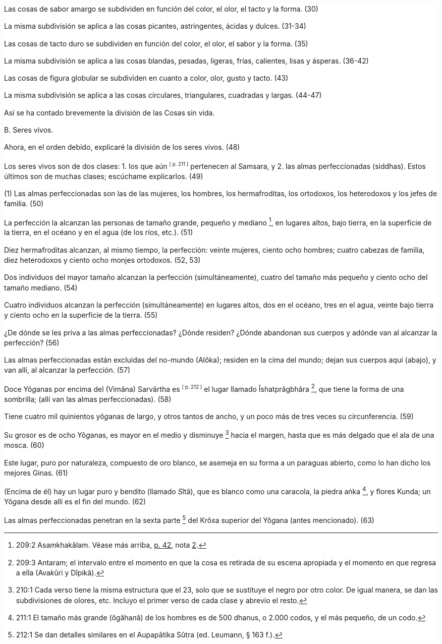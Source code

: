 Las cosas de sabor amargo se subdividen en función del color, el olor, el tacto y la forma. (30)

La misma subdivisión se aplica a las cosas picantes, astringentes, ácidas y dulces. (31-34)

Las cosas de tacto duro se subdividen en función del color, el olor, el sabor y la forma. (35)

La misma subdivisión se aplica a las cosas blandas, pesadas, ligeras, frías, calientes, lisas y ásperas. (36-42)

Las cosas de figura globular se subdividen en cuanto a color, olor, gusto y tacto. (43)

La misma subdivisión se aplica a las cosas circulares, triangulares, cuadradas y largas. (44-47)

Así se ha contado brevemente la división de las Cosas sin vida.

B. Seres vivos.

Ahora, en el orden debido, explicaré la división de los seres vivos. (48)

Los seres vivos son de dos clases: 1. los que aún <span id="p211"><sup><small>[ p. 211 ]</small></sup></span> pertenecen al Samsara, y 2. las almas perfeccionadas (siddhas). Estos últimos son de muchas clases; escúchame explicarlos. (49)

(1) Las almas perfeccionadas son las de las mujeres, los hombres, los hermafroditas, los ortodoxos, los heterodoxos y los jefes de familia. (50)

La perfección la alcanzan las personas de tamaño grande, pequeño y mediano [^592], en lugares altos, bajo tierra, en la superficie de la tierra, en el océano y en el agua (de los ríos, etc.). (51)

Diez hermafroditas alcanzan, al mismo tiempo, la perfección: veinte mujeres, ciento ocho hombres; cuatro cabezas de familia, diez heterodoxos y ciento ocho monjes ortodoxos. (52, 53)

Dos individuos del mayor tamaño alcanzan la perfección (simultáneamente), cuatro del tamaño más pequeño y ciento ocho del tamaño mediano. (54)

Cuatro individuos alcanzan la perfección (simultáneamente) en lugares altos, dos en el océano, tres en el agua, veinte bajo tierra y ciento ocho en la superficie de la tierra. (55)

¿De dónde se les priva a las almas perfeccionadas? ¿Dónde residen? ¿Dónde abandonan sus cuerpos y adónde van al alcanzar la perfección? (56)

Las almas perfeccionadas están excluidas del no-mundo (Alôka); residen en la cima del mundo; dejan sus cuerpos aquí (abajo), y van allí, al alcanzar la perfección. (57)

Doce Yô<i>g</i>anas por encima del (Vimâna) Sarvârtha es <span id="p212"><sup><small>[ p. 212 ]</small></sup></span> el lugar llamado Îshatprâgbhâra [^593], que tiene la forma de una sombrilla; (allí van las almas perfeccionadas). (58)

Tiene cuatro mil quinientos yô<i>g</i>anas de largo, y otros tantos de ancho, y un poco más de tres veces su circunferencia. (59)

Su grosor es de ocho Yô<i>g</i>anas, es mayor en el medio y disminuye [^594] hacia el margen, hasta que es más delgado que el ala de una mosca. (60)

Este lugar, puro por naturaleza, compuesto de oro blanco, se asemeja en su forma a un paraguas abierto, como lo han dicho los mejores Ginas. (61)

(Encima de él) hay un lugar puro y bendito (llamado <i>S</i>îtâ), que es blanco como una caracola, la piedra aṅka [^595], y flores Kunda; un Yô<i>g</i>ana desde allí es el fin del mundo. (62)

Las almas perfeccionadas penetran en la sexta parte [^596] del Krô<i>s</i>a superior del Yô<i>g</i>ana (antes mencionado). (63)


[^584]: 206:2 Quizás no esté de más dar una lista sistemática de los temas tratados en esta conferencia. Los números se refieren a los versículos.
[^585]: 206:3 <i>Gîva</i> y a<i>g</i>îva. El primero se define en el Dîpikâ como upayôgavân, de acuerdo con nuestro texto, XXVIII, 10; el segundo también se llama pudgala.
[^586]: 208:1 Aquí se le llama addhâ-samaya, que puede traducirse como tiempo real. No tiene divisiones ni partes como las demás cosas, porque del tiempo solo existe el momento presente. Y un momento no puede dividirse.
[^587]: 208:2 El tiempo sólo está presente en los dos continentes y medio habitados por los hombres y los océanos que les pertenecen; más allá de esta esfera no hay tiempo o, como correctamente señala el Dîpikâ, no hay divisiones del tiempo.
[^588]: 208:3 Sa<i>m</i>tati<i>m</i> pappa = sa<i>m</i>tatim prâpya.
[^589]: 208:4 Según el Dîpikâ, deberíamos tener sólo dos divisiones, a saber: 1. cosas compuestas (skandha, agregados de átomos), y 2. átomos no agregados; porque los números 2 y 3 de nuestro texto no son más que subdivisiones del número 1.
[^590]: 208:5 Êgattê<i>n</i>a puhuttê<i>n</i>a = katvêna p<i>ri</i>thaktvêna.
[^591]: 209:1 El significado de este verso es que una cosa, en lo que respecta a su causa material, siempre ha existido y siempre existirá bajo una forma u otra, pero que la cosa individual en su forma actual tiene una existencia limitada.
[^592]: 209:2 Asa<i>m</i>khakâlam. Véase más arriba, [p. 42](Uttaradhyayana_10#p42), nota [2](Uttaradhyayana_10#fn142).
[^593]: 209:3 Antaram; el intervalo entre el momento en que la cosa es retirada de su escena apropiada y el momento en que regresa a ella (Ava<i>k</i>ûri y Dîpikâ).
[^594]: 210:1 Cada verso tiene la misma estructura que el 23, solo que se sustituye el negro por otro color. De igual manera, se dan las subdivisiones de olores, etc. Incluyo el primer verso de cada clase y abrevio el resto.
[^595]: 211:1 El tamaño más grande (ôgâha<i>n</i>â) de los hombres es de 500 dhanus, o 2.000 codos, y el más pequeño, de un codo.
[^596]: 212:1 Se dan detalles similares en el Aupapâtika Sûtra (ed. Leumann, § 163 f.).
[^597]: 212:2 Según el comentarista, que cita las escrituras, disminuye un aṅgula cada Yô<i>g</i>ana.
[^598]: 212:3 Compárese XXXIV, 9 y nota. Los comentaristas aquí tratan el aṅka como una sustancia separada sin ofrecer ninguna explicación. El Dîpikâ escribe sîtâ en lugar de sîtâ.
[^599]: 212:4 O 333⅓ dhanus.
[^600]: 213:1 Las palabras traducidas como «consideradas individualmente» y «consideradas colectivamente» son êgattê<i>n</i>a y puhuttê<i>n</i>a = êkatvêna y p<i>ri</i>thaktvêna. Su significado habitual se encuentra en el versículo 11.
[^601]: 213:2 Lava<i>n</i>âsê?
[^602]: 213:3 No aparece en nuestros diccionarios; los comentaristas solo indican que es un tipo de mineral, dhâtuvi<i>s</i>êsha. Indico los nombres sánscritos de las piedras (pág. 214), que no se pueden identificar con certeza o que no figuran en el índice de la obra de R. Garbe sobre los minerales indios, Leipzig, 1882.
[^603]: 214:1 Una tierra medicinal, comúnmente llamada Kaṅkush<i>th</i>a.
[^604]: 214:2 La enumeración contiene treinta y nueve elementos, en lugar de treinta y seis, como se indica en los versículos 73 y 76.
[^605]: 214:3 El significado parece ser que las almas de los cuerpos terrenales viven en cuerpos terrenales, el tiempo establecido en el versículo 82, mientras que la duración de cada existencia separada se determina en el versículo 81.
[^606]: 216:1 Gu<i>k</i><i>kh</i>a; se explica que denota aquellas plantas de cuya única raíz o bulbo surgen muchos tallos, por ejemplo V<i>ri</i>ntâka, Solanum Melongena.
[^607]: 216:2 Gulma, similar a la clase precedente, pero que produce ramitas o tallos, en lugar de peciolos, por ejemplo Navamâlikâ, Jasminum Sambac, Ka<i>n</i>avîra, etc.
[^608]: 216:3 Latâ, como Lotus, Pandanus, etc.
[^609]: 216:4 Vallî, como calabazas, Piper Betel, etc.
[^610]: 216:5 T<i>ri</i><i>n</i>a, hierba. Pero de los dos ejemplos dados en el comentario, <i>g</i>u<i>ñ</i><i>g</i>uka no está en nuestros diccionarios, y Ar<i>g</i>una suele denotar un árbol, Terminalia Arjuna.
[^611]: 216:6 Valaya; llamados así por su foliación.
[^612]: 216:7 Parvaga, como caña de azúcar.
[^613]: 216:8 Kuha<i>n</i>a, plantas que hacen estallar la tierra, como sarpa<i>k</i><i>kh</i>atra, hongo (seta venenosa).
[^614]: 216:9 Ôshadhi, plantas que mueren después de haber producido semillas, como el arroz, etc.
[^615]: 216:10 Haritakâya, como ta<i>n</i><i>d</i>ulêya, etc.
[^616]: 216:11 Las plantas de la siguiente lista son, según el comentario, en su mayoría bulbos, «bien conocidos en los países donde crecen». Muchas de ellas no figuran en nuestros diccionarios. Indico la forma prâk<i>ri</i>t de sus nombres y anoto su equivalente sánscrito cuando es posible identificarlo.
[^617]: 216:12 Âluka, Amorphophallus Campanulatus.
[^618]: 216:13 Mûlaka, rábano.
[^619]: 216:14 Una lectura diversa para las dos últimas palabras (que podrían dividirse de forma diferente) es «paikkêikandalî». El kandalî, el plátano, aparece de nuevo en la siguiente línea.
[^620]: 216:15 Una lectura variada es Ku<i>d</i>ambaya.
[^621]: 217:1 Krish<i>n</i>akanda, Nymphaea Rubra.
[^622]: 217:2 Va<i>g</i>rakanda del sánscrito Koshas.
[^623]: 217:3 <i>S</i>ûra<i>n</i>a, Arum Campanulatum.
[^624]: 217:4 A<i>s</i>vakar<i>n</i>â. A<i>s</i>vakar<i>n</i>a es un árbol, Vatika Robusta.
[^625]: 218:1 Utkalikâ, vientos intermitentes.
[^626]: 218:2 Ma<i>n</i><i>d</i>alikâ = vâtôlî.
[^627]: 218:3 Según la tradición, estos vientos soplan en los océanos situados bajo el infierno Ratnaprabhâ, o que sustentan los Vimânas celestiales, y tienen la densidad de la nieve. Quizás la noción sea similar a la de los astrónomos hindúes, quienes creían que los cuerpos celestes se movían mediante cuerdas de viento llamadas pravaha. Véase Sûrya Siddhânta II, 3.
[^628]: 218:4 Este parece ser el huracán que causa la destrucción periódica del mundo. Pero Dêvêndra dice: «Sa<i>m</i>vartaka es un viento que transporta hierba, etc., desde el exterior a un lugar determinado».
[^629]: 218:5 Aunque en el verso anterior se dijo que hay cinco tipos de viento, se enumeran seis y se implican más por el '&c:
[^630]: 219:1 Como muchos de estos animales inferiores nos son desconocidos, doy los nombres prakri de aquellos que no puedo identificar. Dêvêndra dice: «Algunos son bien conocidos; los demás deben explicarse según la tradición». La explicación de este pasaje en el Avakûri es más completa.
[^631]: 219:2 Un pequeño animal venenoso. Diccionario de San Petersburgo, sv Según el <i>G</i>îvavi<i>k</i>âra V<i>ri</i>tti V, 16, son serpientes de tierra (bhûnâga), que se originan en la estación lluviosa cuando el sol está en A<i>s</i>leshâ, es decir, alrededor de principios de julio.
[^632]: 219:3 Mât<i>ri</i>vâhaka. Según la descripción del Ava<i>k</i>ûri, las larvas de Phryganeae parecen estar designadas. Según el <i>G</i>îvavi<i>k</i>âra V<i>ri</i>tti, se les llama <i>k</i>û<i>d</i>êlî en Guzeratî.
[^633]: 219:4 Vâsîmukha, explicó: Su boca es como un cincel o una azuela. Hay muchos insectos, como los curculiónidos, que se ajustan a esta descripción.
[^634]: 219:5 <i>S</i>aṅkhânaka, animales muy pequeños, parecidos a caracolas.'
[^635]: 219:6 <i>K</i>anda<i>n</i>a = Akâv<i>ri</i>ksha (?). Según el <i>G</i>îvavi<i>k</i>âra V<i>ri</i>tti V, 16, son animales que viven en el agua y en la tierra, y se les llama Aksha en la lengua vernácula (samayabhâshâ).
[^636]: 220:1 Los Kunthu o animálculos también son llamados A<i>n</i>uddharî, véase sobre ellos, Kalpa Sûtra, Reglas para Yatis, § 44, parte i, pág. 304.—En el texto doy la forma Prâk<i>ri</i>t de las palabras que no puedo identificar.
[^637]: 220:2 Mâlûka es el nombre de una planta, Ocimum Sanctum. Por supuesto, aquí debe denotar algún animal. —El Gîvavikâra enumera muchos otros animales: piojos, chinches, diferentes tipos de larvas que viven en el estiércol, el maíz, etc. —El t<i>ri</i><i>n</i>ahâra, el kâsh<i>th</i>ahâra y el patrahâra parecen denotar diferentes tipos de hormigas.
[^638]: 221:1 Kukku<i>t</i>a aparece en los diccionarios como el nombre de un pequeño lagarto.
[^639]: 221:2 Nandyâvarta aparece en otros lugares como el nombre de un pez en particular y de una concha. No puede ser ninguno de estos en nuestro pasaje, ya que ambos animales pertenecen a clases distintas de los <i>K</i>aturindriyas.
[^640]: 221:3 Etimológicamente: con alas multicolores. Probablemente se refiere a mariposas.
[^641]: 221:4 Tirikkha = tiryak. Aparentemente, este término solo se refiere a los animales superiores, mientras que los animales inferiores, desde los insectos hacia abajo, se enumeran en las clases de seres anteriores.
[^642]: 222:1 Se verá que la duración más larga de la vida en cada infierno es siempre igual a la más corta del anterior.
[^643]: 223:1 Sammûr<i>kh</i>ima. Crecen asimilando los materiales de su entorno. Según una segunda explicación, su órgano interno no se desarrolla completamente.
[^644]: 223:2 Consulte la página [16](Uttaradhyayana_3#p16), nota [1](Uttaradhyayana_3#fn88).
[^645]: 223:3 Éste es, según el Ava<i>k</i>ûri, el significado de puhutta<i>m</i> p<i>ri</i>thaktvam.
[^646]: 224:1 Por ejemplo, los <i>k</i>arma<i>k</i>a<i>t</i>akas o murciélagos.
[^647]: 224:2 Samudga. Se dice que estas interesantes aves viven fuera del Mânushôttara, o mundo habitado por los hombres.
[^648]: 224:3 La comunicación no nos dice a qué tipo de aves se refiere.
[^649]: 224:4 La comunidad no explica esta expresión; por lo tanto, su significado es dudoso. Ofrezco una traducción literal en este versículo y en el siguiente.
[^650]: 224:5 Véase página [223](#p223), nota [^640], sobre el versículo 171.
[^651]: 225:1 Respecto de Karmabhûmi, véase la parte i, pág. 195, nota 1. El Ava<i>k</i>ûri coloca al Akarmabhûmi en primer lugar, pero el verso siguiente prueba que originalmente estaba en segundo lugar.
[^652]: 225:2 Éstos son siete grupos de islas situadas en los extremos oriental y occidental del Himalaya, que están habitadas por razas fabulosas.
[^653]: 225:3 Según el Ava<i>k</i>ûri, hay cinco clases en Bharata, cinco en Airâvata y cinco en Vidêha.
[^654]: 225:4 a saber. cinco en cada uno de los seis Akarmabhûmis: Haimavata, Harivarsha, Haira<i>n</i>yavata, Dêvakuru y Uttarakuru.
[^655]: 225:5 Según los comentarios, la palabra kumâra debe agregarse después de cada uno de los diez nombres.
[^656]: 226:1 Se les llama Kalpôpaga y Kalpâtîta.
[^657]: 226:2 No estoy seguro de que éstas sean las formas sánscritas correctas de los dos últimos Kalpas; el original tiene Â<i>n</i>aya y Pâ<i>n</i>aya.
[^658]: 226:3 Es decir, aquellos que viven en el cuello (grîva), es decir, en la parte superior del universo.
[^659]: 226:4 Es decir, aquellos sobre los cuales no habitan otros dioses.
[^660]: 228:1 Desde este verso hasta el verso 241 la duración de la vida aumenta en un Sâgarôpamâ en cada clase siguiente de dioses.
[^661]: 229:1 A saber: Vigaya, Vaigayanta, Gayanta y Aparâgita.
[^662]: 229:2 Dos manuscritos (A y D) insertan después del verso 245 los dos siguientes: El intervalo más largo entre la salida de un Graivêyika de su rango en Ânata, etc., y su renacimiento en él, es un tiempo infinito; el más corto es de dos a nueve años. En el caso de los dioses Anuttara, el intervalo más largo es un Sâgarôpamâ más un Sa<i>m</i>khyêya; el más corto es de dos a nueve años.
[^663]: 229:3 Naya.
[^664]: 229:4 Aquí se alude a la última automortificación, sa<i>m</i>lekhanâ, que culmina con la muerte. Encontrarán algunos detalles al respecto en la parte I, pág. 74 y siguientes.
[^665]: 230:1 Vigaî-ni<i>g</i><i>g</i>ûha<i>n</i>a. El significado es que al final de sus ayunos, el monje debe comer â<i>k</i>âmla, nirvik<i>ri</i>tika, etc. En el Ava<i>k</i>ûri se cita un verso del Ni<i>s</i>îtha<i>k</i>ûrni, que establece la misma regla para los siguientes cuatro años.
[^667]: 230:2 Âyâma = â<i>k</i>âmla. ¿Es lo mismo que el âyâmaga = â<i>k</i>âmaka mencionado en XV, 13? Véase arriba, [p. 72](Uttaradhyayana_15#p72), nota [2](Uttaradhyayana_15#fn192).
[^668]: 230:3 Kô<i>d</i>îsahiyam âyamam = kô<i>t</i>isahitam â<i>k</i>âmlam. Los comentaristas dan dos explicaciones para esta frase: (1) Tras ayunar un día, se debe tomar â<i>k</i>âmla al día siguiente; (2) el segundo día se debe continuar absteniéndose de â<i>k</i>âmla.
[^669]: 230:4 La definición de estos términos técnicos se da a continuación, versículos 262 y siguientes.
[^670]: 231:1 Âlôkanâ = <i>s</i>rama<i>n</i>aphalam. El Ava<i>k</i>ûri traduce la última frase: «Son capaces de lograr la salvación de otros». El original, sin embargo, tiene sôu<i>m</i>, oír.
[^671]: 231:2 Los Abhiyôgidêvas son genios que sirven a los dioses. Este Bhâvanâ lleva al nacimiento como Abhiyôgidêva; los dos siguientes, como Kilvishadêva y Asura.
[^672]: 232:1 Uttara<i>g</i><i>gh</i>âê en el original. Los comentaristas le dan aquí a uttara el significado de pradhâna, «mejor, prominente». La misma explicación la da el escoliasta sobre el Nandî (Weber, Literatura Sagrada de los Jainistas, p. 124). Quizás el nombre se refiere a la tradición de que Mahâvîra recitó, al morir, los treinta y seis apu<i>t</i><i>th</i>a-vâgara<i>n</i>âi<i>m</i>, que un comentarista del Kalpa Sûtra (Vidas de las <i>G</i>inas, § 147) identifica con el Uttarâdhyayana; pues uttara también significa «último».
[^673]: 232:2 Bhavasiddhîya = bhavasiddhika, explicado por bhavya.